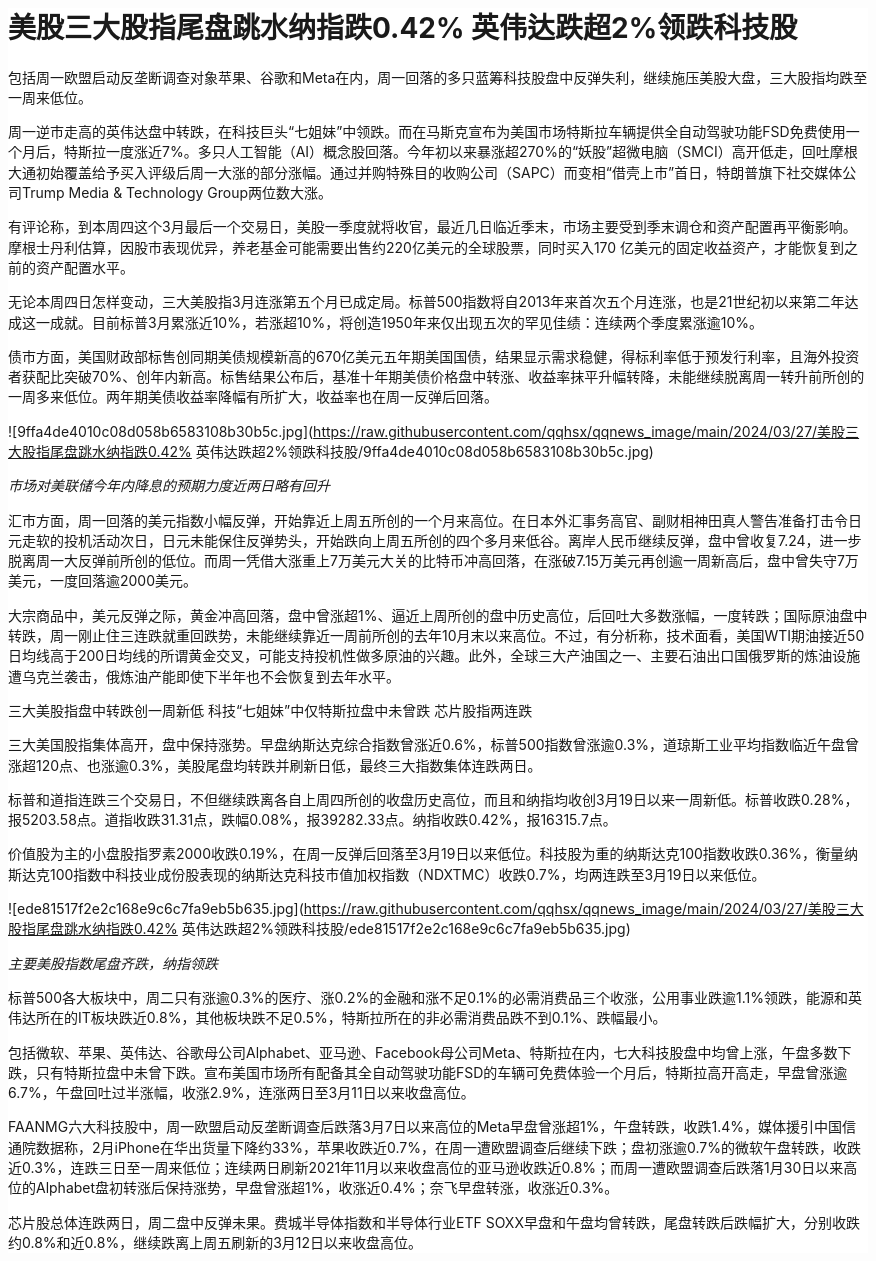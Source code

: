 # 美股三大股指尾盘跳水纳指跌0.42% 英伟达跌超2%领跌科技股

包括周一欧盟启动反垄断调查对象苹果、谷歌和Meta在内，周一回落的多只蓝筹科技股盘中反弹失利，继续施压美股大盘，三大股指均跌至一周来低位。

周一逆市走高的英伟达盘中转跌，在科技巨头“七姐妹”中领跌。而在马斯克宣布为美国市场特斯拉车辆提供全自动驾驶功能FSD免费使用一个月后，特斯拉一度涨近7%。多只人工智能（AI）概念股回落。今年初以来暴涨超270%的“妖股”超微电脑（SMCI）高开低走，回吐摩根大通初始覆盖给予买入评级后周一大涨的部分涨幅。通过并购特殊目的收购公司（SAPC）而变相“借壳上市”首日，特朗普旗下社交媒体公司Trump
Media & Technology Group两位数大涨。

有评论称，到本周四这个3月最后一个交易日，美股一季度就将收官，最近几日临近季末，市场主要受到季末调仓和资产配置再平衡影响。摩根士丹利估算，因股市表现优异，养老基金可能需要出售约220亿美元的全球股票，同时买入170
亿美元的固定收益资产，才能恢复到之前的资产配置水平。

无论本周四日怎样变动，三大美股指3月连涨第五个月已成定局。标普500指数将自2013年来首次五个月连涨，也是21世纪初以来第二年达成这一成就。目前标普3月累涨近10%，若涨超10%，将创造1950年来仅出现五次的罕见佳绩：连续两个季度累涨逾10%。

债市方面，美国财政部标售创同期美债规模新高的670亿美元五年期美国国债，结果显示需求稳健，得标利率低于预发行利率，且海外投资者获配比突破70%、创年内新高。标售结果公布后，基准十年期美债价格盘中转涨、收益率抹平升幅转降，未能继续脱离周一转升前所创的一周多来低位。两年期美债收益率降幅有所扩大，收益率也在周一反弹后回落。

![9ffa4de4010c08d058b6583108b30b5c.jpg](https://raw.githubusercontent.com/qqhsx/qqnews_image/main/2024/03/27/美股三大股指尾盘跳水纳指跌0.42% 英伟达跌超2%领跌科技股/9ffa4de4010c08d058b6583108b30b5c.jpg)

_市场对美联储今年内降息的预期力度近两日略有回升_

汇市方面，周一回落的美元指数小幅反弹，开始靠近上周五所创的一个月来高位。在日本外汇事务高官、副财相神田真人警告准备打击令日元走软的投机活动次日，日元未能保住反弹势头，开始跌向上周五所创的四个多月来低谷。离岸人民币继续反弹，盘中曾收复7.24，进一步脱离周一大反弹前所创的低位。而周一凭借大涨重上7万美元大关的比特币冲高回落，在涨破7.15万美元再创逾一周新高后，盘中曾失守7万美元，一度回落逾2000美元。

大宗商品中，美元反弹之际，黄金冲高回落，盘中曾涨超1%、逼近上周所创的盘中历史高位，后回吐大多数涨幅，一度转跌；国际原油盘中转跌，周一刚止住三连跌就重回跌势，未能继续靠近一周前所创的去年10月末以来高位。不过，有分析称，技术面看，美国WTI期油接近50日均线高于200日均线的所谓黄金交叉，可能支持投机性做多原油的兴趣。此外，全球三大产油国之一、主要石油出口国俄罗斯的炼油设施遭乌克兰袭击，俄炼油产能即使下半年也不会恢复到去年水平。

三大美股指盘中转跌创一周新低 科技“七姐妹”中仅特斯拉盘中未曾跌 芯片股指两连跌

三大美国股指集体高开，盘中保持涨势。早盘纳斯达克综合指数曾涨近0.6%，标普500指数曾涨逾0.3%，道琼斯工业平均指数临近午盘曾涨超120点、也涨逾0.3%，美股尾盘均转跌并刷新日低，最终三大指数集体连跌两日。

标普和道指连跌三个交易日，不但继续跌离各自上周四所创的收盘历史高位，而且和纳指均收创3月19日以来一周新低。标普收跌0.28%，报5203.58点。道指收跌31.31点，跌幅0.08%，报39282.33点。纳指收跌0.42%，报16315.7点。

价值股为主的小盘股指罗素2000收跌0.19%，在周一反弹后回落至3月19日以来低位。科技股为重的纳斯达克100指数收跌0.36%，衡量纳斯达克100指数中科技业成份股表现的纳斯达克科技市值加权指数（NDXTMC）收跌0.7%，均两连跌至3月19日以来低位。

![ede81517f2e2c168e9c6c7fa9eb5b635.jpg](https://raw.githubusercontent.com/qqhsx/qqnews_image/main/2024/03/27/美股三大股指尾盘跳水纳指跌0.42% 英伟达跌超2%领跌科技股/ede81517f2e2c168e9c6c7fa9eb5b635.jpg)

_主要美股指数尾盘齐跌，纳指领跌_

标普500各大板块中，周二只有涨逾0.3%的医疗、涨0.2%的金融和涨不足0.1%的必需消费品三个收涨，公用事业跌逾1.1%领跌，能源和英伟达所在的IT板块跌近0.8%，其他板块跌不足0.5%，特斯拉所在的非必需消费品跌不到0.1%、跌幅最小。

包括微软、苹果、英伟达、谷歌母公司Alphabet、亚马逊、Facebook母公司Meta、特斯拉在内，七大科技股盘中均曾上涨，午盘多数下跌，只有特斯拉盘中未曾下跌。宣布美国市场所有配备其全自动驾驶功能FSD的车辆可免费体验一个月后，特斯拉高开高走，早盘曾涨逾6.7%，午盘回吐过半涨幅，收涨2.9%，连涨两日至3月11日以来收盘高位。

FAANMG六大科技股中，周一欧盟启动反垄断调查后跌落3月7日以来高位的Meta早盘曾涨超1%，午盘转跌，收跌1.4%，媒体援引中国信通院数据称，2月iPhone在华出货量下降约33%，苹果收跌近0.7%，在周一遭欧盟调查后继续下跌；盘初涨逾0.7%的微软午盘转跌，收跌近0.3%，连跌三日至一周来低位；连续两日刷新2021年11月以来收盘高位的亚马逊收跌近0.8%；而周一遭欧盟调查后跌落1月30日以来高位的Alphabet盘初转涨后保持涨势，早盘曾涨超1%，收涨近0.4%；奈飞早盘转涨，收涨近0.3%。

芯片股总体连跌两日，周二盘中反弹未果。费城半导体指数和半导体行业ETF
SOXX早盘和午盘均曾转跌，尾盘转跌后跌幅扩大，分别收跌约0.8%和近0.8%，继续跌离上周五刷新的3月12日以来收盘高位。
